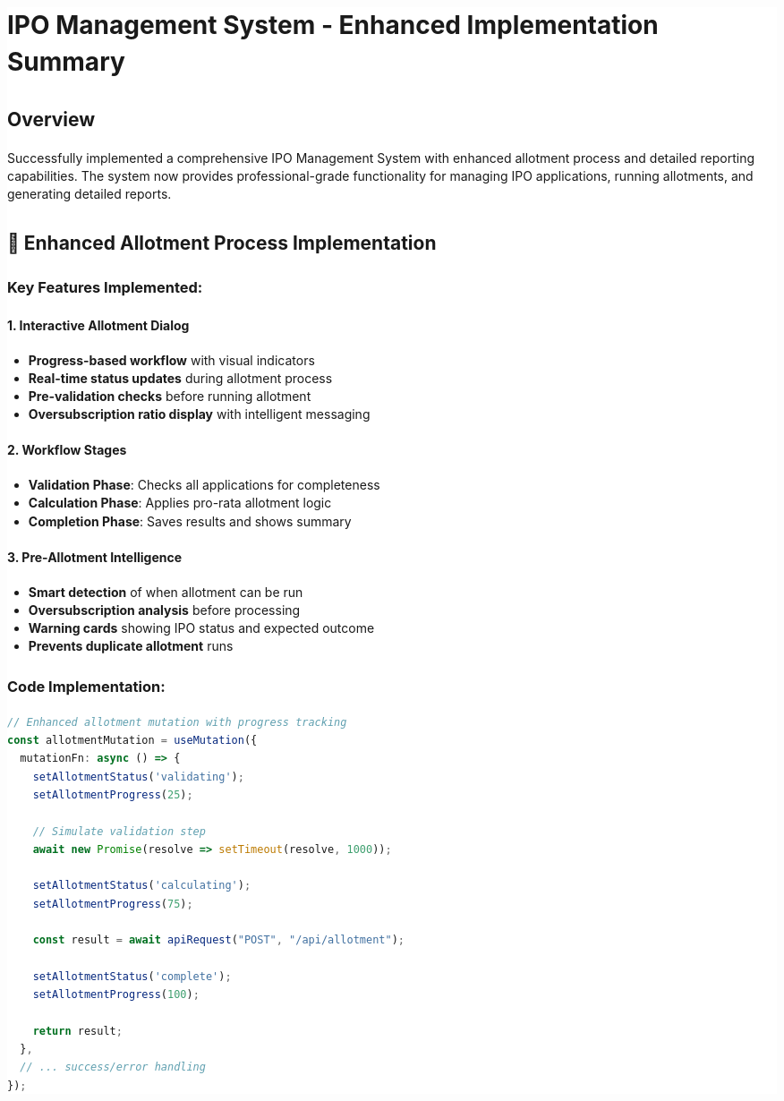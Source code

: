# IPO Management System - Enhanced Implementation Summary

## Overview
Successfully implemented a comprehensive IPO Management System with enhanced allotment process and detailed reporting capabilities. The system now provides professional-grade functionality for managing IPO applications, running allotments, and generating detailed reports.

## 🚀 Enhanced Allotment Process Implementation

### Key Features Implemented:

#### 1. **Interactive Allotment Dialog**
- **Progress-based workflow** with visual indicators
- **Real-time status updates** during allotment process
- **Pre-validation checks** before running allotment
- **Oversubscription ratio display** with intelligent messaging

#### 2. **Workflow Stages**
- **Validation Phase**: Checks all applications for completeness
- **Calculation Phase**: Applies pro-rata allotment logic
- **Completion Phase**: Saves results and shows summary

#### 3. **Pre-Allotment Intelligence**
- **Smart detection** of when allotment can be run
- **Oversubscription analysis** before processing
- **Warning cards** showing IPO status and expected outcome
- **Prevents duplicate allotment** runs

### Code Implementation:
```typescript
// Enhanced allotment mutation with progress tracking
const allotmentMutation = useMutation({
  mutationFn: async () => {
    setAllotmentStatus('validating');
    setAllotmentProgress(25);
    
    // Simulate validation step
    await new Promise(resolve => setTimeout(resolve, 1000));
    
    setAllotmentStatus('calculating');
    setAllotmentProgress(75);
    
    const result = await apiRequest("POST", "/api/allotment");
    
    setAllotmentStatus('complete');
    setAllotmentProgress(100);
    
    return result;
  },
  // ... success/error handling
});
```
